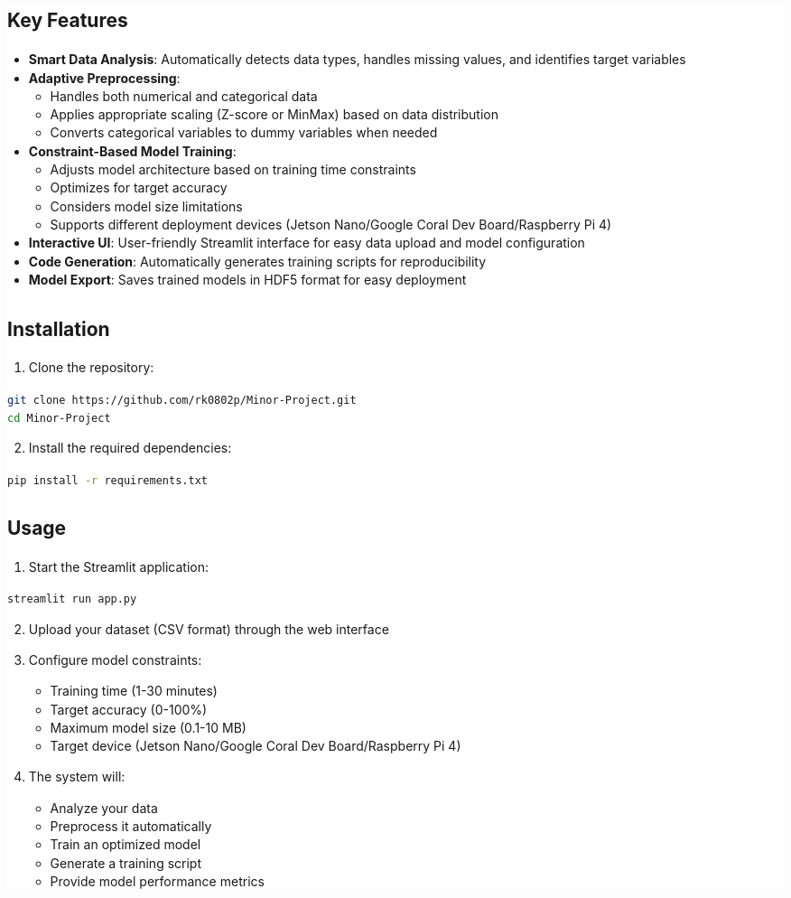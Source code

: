 ## Key Features

- **Smart Data Analysis**: Automatically detects data types, handles missing values, and identifies target variables
- **Adaptive Preprocessing**: 
  - Handles both numerical and categorical data
  - Applies appropriate scaling (Z-score or MinMax) based on data distribution
  - Converts categorical variables to dummy variables when needed
- **Constraint-Based Model Training**:
  - Adjusts model architecture based on training time constraints
  - Optimizes for target accuracy
  - Considers model size limitations
  - Supports different deployment devices (Jetson Nano/Google Coral Dev Board/Raspberry Pi 4)
- **Interactive UI**: User-friendly Streamlit interface for easy data upload and model configuration
- **Code Generation**: Automatically generates training scripts for reproducibility
- **Model Export**: Saves trained models in HDF5 format for easy deployment

## Installation

1. Clone the repository:
```bash
git clone https://github.com/rk0802p/Minor-Project.git
cd Minor-Project
```

2. Install the required dependencies:
```bash
pip install -r requirements.txt
```

## Usage

1. Start the Streamlit application:
```bash
streamlit run app.py
```

2. Upload your dataset (CSV format) through the web interface

3. Configure model constraints:
   - Training time (1-30 minutes)
   - Target accuracy (0-100%)
   - Maximum model size (0.1-10 MB)
   - Target device (Jetson Nano/Google Coral Dev Board/Raspberry Pi 4)

4. The system will:
   - Analyze your data
   - Preprocess it automatically
   - Train an optimized model
   - Generate a training script
   - Provide model performance metrics
